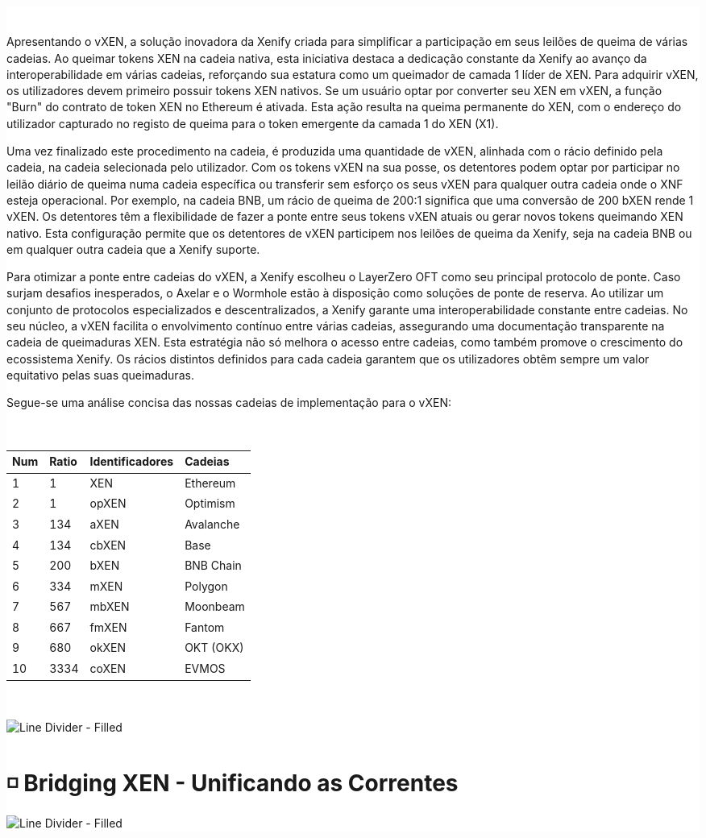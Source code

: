 <br>
  
Apresentando o vXEN, a solução inovadora da Xenify criada para simplificar a participação em seus leilões de queima de várias cadeias. Ao queimar tokens XEN na cadeia nativa, esta iniciativa destaca a dedicação constante da Xenify ao avanço da interoperabilidade em várias cadeias, reforçando sua estatura como um queimador de camada 1 líder de XEN. Para adquirir vXEN, os utilizadores devem primeiro possuir tokens XEN nativos. Se um usuário optar por converter seu XEN em vXEN, a função "Burn" do contrato de token XEN no Ethereum é ativada. Esta ação resulta na queima permanente do XEN, com o endereço do utilizador capturado no registo de queima para o token emergente da camada 1 do XEN (X1).

Uma vez finalizado este procedimento na cadeia, é produzida uma quantidade de vXEN, alinhada com o rácio definido pela cadeia, na cadeia selecionada pelo utilizador. Com os tokens vXEN na sua posse, os detentores podem optar por participar no leilão diário de queima numa cadeia específica ou transferir sem esforço os seus vXEN para qualquer outra cadeia onde o XNF esteja operacional. Por exemplo, na cadeia BNB, um rácio de queima de 200:1 significa que uma conversão de 200 bXEN rende 1 vXEN. Os detentores têm a flexibilidade de fazer a ponte entre seus tokens vXEN atuais ou gerar novos tokens queimando XEN nativo. Esta configuração permite que os detentores de vXEN participem nos leilões de queima da Xenify, seja na cadeia BNB ou em qualquer outra cadeia que a Xenify suporte.

Para otimizar a ponte entre cadeias do vXEN, a Xenify escolheu o LayerZero OFT como seu principal protocolo de ponte. Caso surjam desafios inesperados, o Axelar e o Wormhole estão à disposição como soluções de ponte de reserva. Ao utilizar um conjunto de protocolos especializados e descentralizados, a Xenify garante uma interoperabilidade constante entre cadeias. No seu núcleo, a vXEN facilita o envolvimento contínuo entre várias cadeias, assegurando uma documentação transparente na cadeia de queimaduras XEN. Esta estratégia não só melhora o acesso entre cadeias, como também promove o crescimento do ecossistema Xenify. Os rácios distintos definidos para cada cadeia garantem que os utilizadores obtêm sempre um valor equitativo pelas suas queimaduras.

Segue-se uma análise concisa das nossas cadeias de implementação para o vXEN:

<br>

| Num | Ratio | Identificadores | Cadeias           |
|:----|:------|:------------|:----------------------|
| 1   | 1     | XEN         | Ethereum              |
| 2   | 1     | opXEN       | Optimism              |
| 3   | 134   | aXEN        | Avalanche             |
| 4   | 134   | cbXEN       | Base                  |
| 5   | 200   | bXEN        | BNB Chain             |
| 6   | 334   | mXEN        | Polygon               |
| 7   | 567   | mbXEN       | Moonbeam              |
| 8   | 667   | fmXEN       | Fantom                |
| 9   | 680   | okXEN       | OKT (OKX)             |
| 10  | 3334  | coXEN       | EVMOS                 |

<br>

![Line Divider - Filled](https://user-images.githubusercontent.com/60996729/233879462-b465c484-4c2f-4cd2-a126-19529e333d64.png)
# ◽️ Bridging XEN - Unificando as Correntes
![Line Divider - Filled](https://user-images.githubusercontent.com/60996729/233879462-b465c484-4c2f-4cd2-a126-19529e333d64.png)
